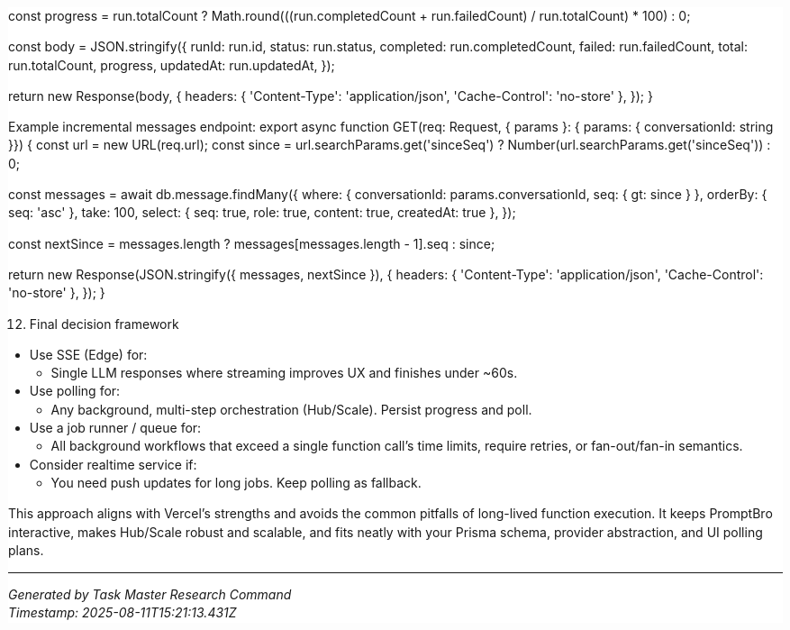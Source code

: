   const progress = run.totalCount
    ? Math.round(((run.completedCount + run.failedCount) / run.totalCount) * 100)
    : 0;

  const body = JSON.stringify({
    runId: run.id,
    status: run.status,
    completed: run.completedCount,
    failed: run.failedCount,
    total: run.totalCount,
    progress,
    updatedAt: run.updatedAt,
  });

  return new Response(body, {
    headers: { 'Content-Type': 'application/json', 'Cache-Control': 'no-store' },
  });
}

Example incremental messages endpoint:
export async function GET(req: Request, { params }: { params: { conversationId: string }}) {
  const url = new URL(req.url);
  const since = url.searchParams.get('sinceSeq') ? Number(url.searchParams.get('sinceSeq')) : 0;

  const messages = await db.message.findMany({
    where: { conversationId: params.conversationId, seq: { gt: since } },
    orderBy: { seq: 'asc' },
    take: 100,
    select: { seq: true, role: true, content: true, createdAt: true },
  });

  const nextSince = messages.length ? messages[messages.length - 1].seq : since;

  return new Response(JSON.stringify({ messages, nextSince }), {
    headers: { 'Content-Type': 'application/json', 'Cache-Control': 'no-store' },
  });
}

12) Final decision framework
- Use SSE (Edge) for:
  - Single LLM responses where streaming improves UX and finishes under ~60s.
- Use polling for:
  - Any background, multi-step orchestration (Hub/Scale). Persist progress and poll.
- Use a job runner / queue for:
  - All background workflows that exceed a single function call’s time limits, require retries, or fan-out/fan-in semantics.
- Consider realtime service if:
  - You need push updates for long jobs. Keep polling as fallback.

This approach aligns with Vercel’s strengths and avoids the common pitfalls of long-lived function execution. It keeps PromptBro interactive, makes Hub/Scale robust and scalable, and fits neatly with your Prisma schema, provider abstraction, and UI polling plans.


---

*Generated by Task Master Research Command*  
*Timestamp: 2025-08-11T15:21:13.431Z*
